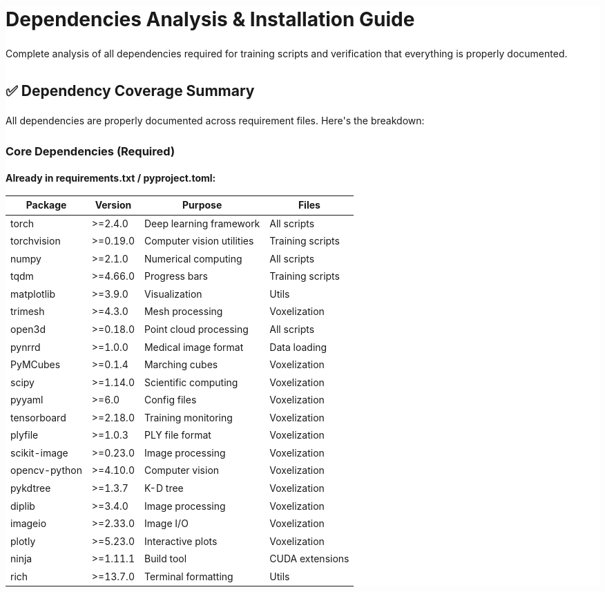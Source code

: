 # Dependencies Analysis & Installation Guide

Complete analysis of all dependencies required for training scripts and verification that everything is properly documented.

## ✅ Dependency Coverage Summary

All dependencies are properly documented across requirement files. Here's the breakdown:

### Core Dependencies (Required)

**Already in requirements.txt / pyproject.toml:**

| Package | Version | Purpose | Files |
|---------|---------|---------|-------|
| torch | >=2.4.0 | Deep learning framework | All scripts |
| torchvision | >=0.19.0 | Computer vision utilities | Training scripts |
| numpy | >=2.1.0 | Numerical computing | All scripts |
| tqdm | >=4.66.0 | Progress bars | Training scripts |
| matplotlib | >=3.9.0 | Visualization | Utils |
| trimesh | >=4.3.0 | Mesh processing | Voxelization |
| open3d | >=0.18.0 | Point cloud processing | All scripts |
| pynrrd | >=1.0.0 | Medical image format | Data loading |
| PyMCubes | >=0.1.4 | Marching cubes | Voxelization |
| scipy | >=1.14.0 | Scientific computing | Voxelization |
| pyyaml | >=6.0 | Config files | Voxelization |
| tensorboard | >=2.18.0 | Training monitoring | Voxelization |
| plyfile | >=1.0.3 | PLY file format | Voxelization |
| scikit-image | >=0.23.0 | Image processing | Voxelization |
| opencv-python | >=4.10.0 | Computer vision | Voxelization |
| pykdtree | >=1.3.7 | K-D tree | Voxelization |
| diplib | >=3.4.0 | Image processing | Voxelization |
| imageio | >=2.33.0 | Image I/O | Voxelization |
| plotly | >=5.23.0 | Interactive plots | Voxelization |
| ninja | >=1.11.1 | Build tool | CUDA extensions |
| rich | >=13.7.0 | Terminal formatting | Utils |
